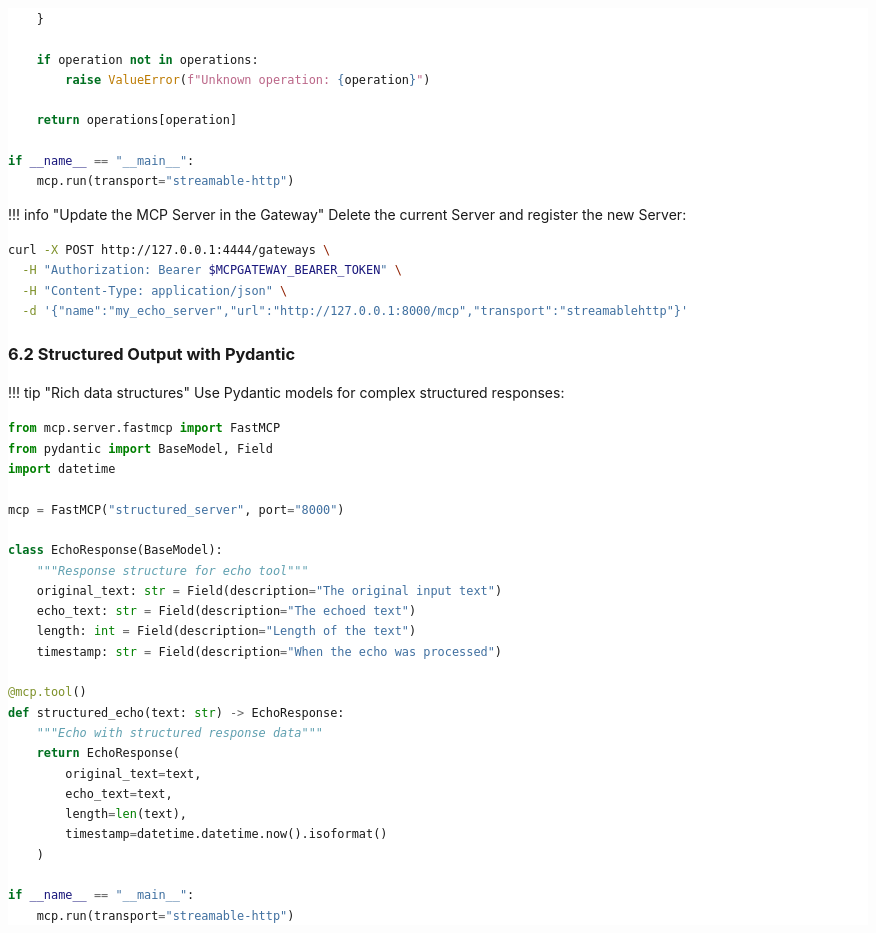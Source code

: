 ```python title="Enhanced server with multiple tools"
    }

    if operation not in operations:
        raise ValueError(f"Unknown operation: {operation}")

    return operations[operation]

if __name__ == "__main__":
    mcp.run(transport="streamable-http")
```

!!! info "Update the MCP Server in the Gateway"
    Delete the current Server and register the new Server:

```bash title="Register server with gateway"
curl -X POST http://127.0.0.1:4444/gateways \
  -H "Authorization: Bearer $MCPGATEWAY_BEARER_TOKEN" \
  -H "Content-Type: application/json" \
  -d '{"name":"my_echo_server","url":"http://127.0.0.1:8000/mcp","transport":"streamablehttp"}'
```

### 6.2 Structured Output with Pydantic

!!! tip "Rich data structures"
    Use Pydantic models for complex structured responses:

```python title="Structured output server"
from mcp.server.fastmcp import FastMCP
from pydantic import BaseModel, Field
import datetime

mcp = FastMCP("structured_server", port="8000")

class EchoResponse(BaseModel):
    """Response structure for echo tool"""
    original_text: str = Field(description="The original input text")
    echo_text: str = Field(description="The echoed text")
    length: int = Field(description="Length of the text")
    timestamp: str = Field(description="When the echo was processed")

@mcp.tool()
def structured_echo(text: str) -> EchoResponse:
    """Echo with structured response data"""
    return EchoResponse(
        original_text=text,
        echo_text=text,
        length=len(text),
        timestamp=datetime.datetime.now().isoformat()
    )

if __name__ == "__main__":
    mcp.run(transport="streamable-http")
```
